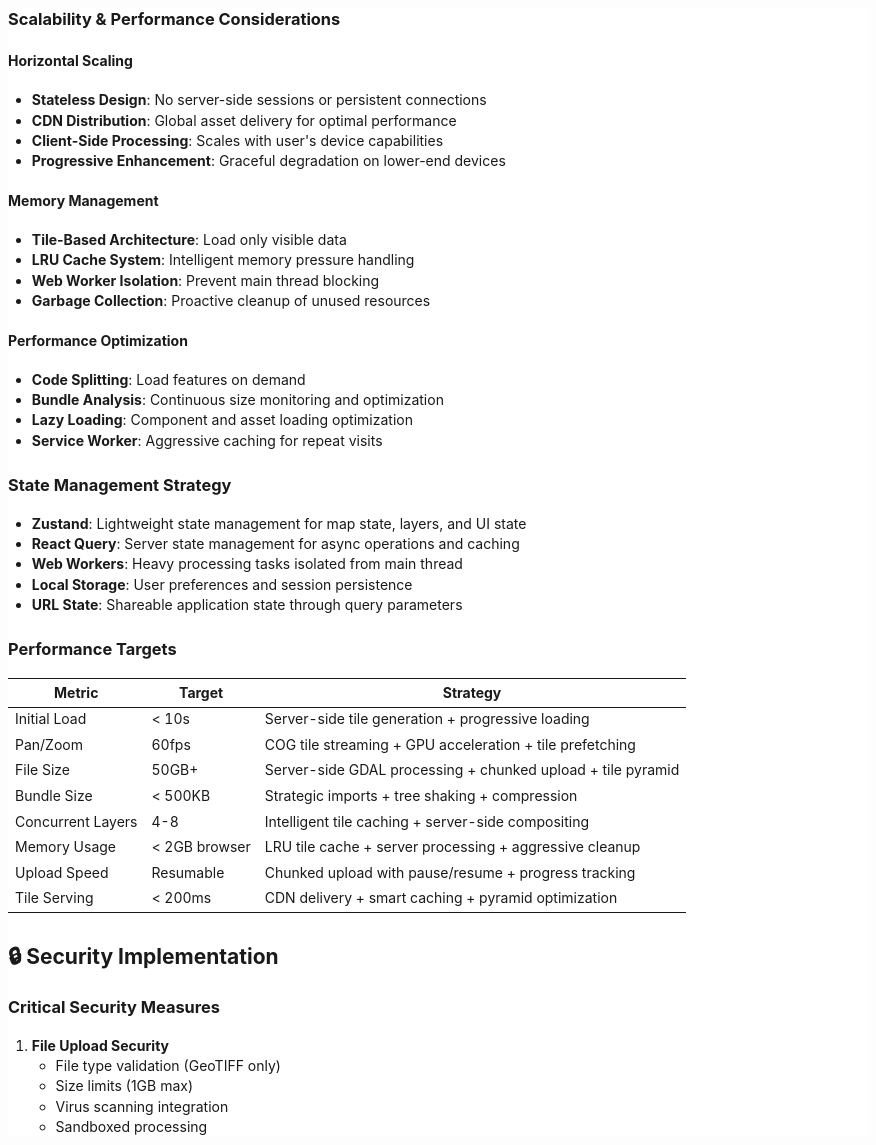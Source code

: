 ### Scalability & Performance Considerations

#### Horizontal Scaling
- **Stateless Design**: No server-side sessions or persistent connections
- **CDN Distribution**: Global asset delivery for optimal performance
- **Client-Side Processing**: Scales with user's device capabilities
- **Progressive Enhancement**: Graceful degradation on lower-end devices

#### Memory Management
- **Tile-Based Architecture**: Load only visible data
- **LRU Cache System**: Intelligent memory pressure handling
- **Web Worker Isolation**: Prevent main thread blocking
- **Garbage Collection**: Proactive cleanup of unused resources

#### Performance Optimization
- **Code Splitting**: Load features on demand
- **Bundle Analysis**: Continuous size monitoring and optimization
- **Lazy Loading**: Component and asset loading optimization
- **Service Worker**: Aggressive caching for repeat visits

### State Management Strategy
- **Zustand**: Lightweight state management for map state, layers, and UI state
- **React Query**: Server state management for async operations and caching
- **Web Workers**: Heavy processing tasks isolated from main thread
- **Local Storage**: User preferences and session persistence
- **URL State**: Shareable application state through query parameters

### Performance Targets
| Metric | Target | Strategy |
|--------|--------|----------|
| Initial Load | < 10s | Server-side tile generation + progressive loading |
| Pan/Zoom | 60fps | COG tile streaming + GPU acceleration + tile prefetching |
| File Size | 50GB+ | Server-side GDAL processing + chunked upload + tile pyramid |
| Bundle Size | < 500KB | Strategic imports + tree shaking + compression |
| Concurrent Layers | 4-8 | Intelligent tile caching + server-side compositing |
| Memory Usage | < 2GB browser | LRU tile cache + server processing + aggressive cleanup |
| Upload Speed | Resumable | Chunked upload with pause/resume + progress tracking |
| Tile Serving | < 200ms | CDN delivery + smart caching + pyramid optimization |

## 🔒 Security Implementation

### Critical Security Measures
1. **File Upload Security**
   - File type validation (GeoTIFF only)
   - Size limits (1GB max)
   - Virus scanning integration
   - Sandboxed processing
